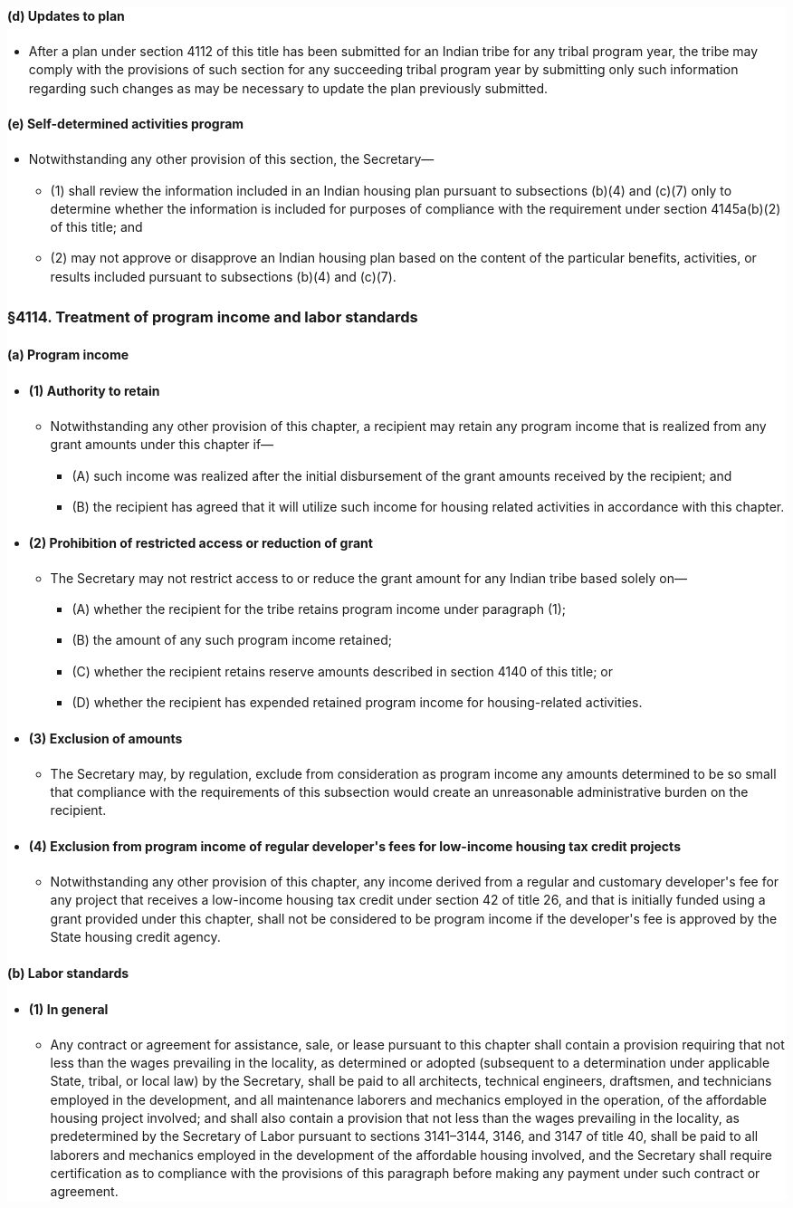 #### (d) Updates to plan
* After a plan under section 4112 of this title has been submitted for an Indian tribe for any tribal program year, the tribe may comply with the provisions of such section for any succeeding tribal program year by submitting only such information regarding such changes as may be necessary to update the plan previously submitted.

#### (e) Self-determined activities program
* Notwithstanding any other provision of this section, the Secretary—

  * (1) shall review the information included in an Indian housing plan pursuant to subsections (b)(4) and (c)(7) only to determine whether the information is included for purposes of compliance with the requirement under section 4145a(b)(2) of this title; and

  * (2) may not approve or disapprove an Indian housing plan based on the content of the particular benefits, activities, or results included pursuant to subsections (b)(4) and (c)(7).

### §4114. Treatment of program income and labor standards
#### (a) Program income
* #### (1) Authority to retain
  * Notwithstanding any other provision of this chapter, a recipient may retain any program income that is realized from any grant amounts under this chapter if—

    * (A) such income was realized after the initial disbursement of the grant amounts received by the recipient; and

    * (B) the recipient has agreed that it will utilize such income for housing related activities in accordance with this chapter.

* #### (2) Prohibition of restricted access or reduction of grant
  * The Secretary may not restrict access to or reduce the grant amount for any Indian tribe based solely on—

    * (A) whether the recipient for the tribe retains program income under paragraph (1);

    * (B) the amount of any such program income retained;

    * (C) whether the recipient retains reserve amounts described in section 4140 of this title; or

    * (D) whether the recipient has expended retained program income for housing-related activities.

* #### (3) Exclusion of amounts
  * The Secretary may, by regulation, exclude from consideration as program income any amounts determined to be so small that compliance with the requirements of this subsection would create an unreasonable administrative burden on the recipient.

* #### (4) Exclusion from program income of regular developer's fees for low-income housing tax credit projects
  * Notwithstanding any other provision of this chapter, any income derived from a regular and customary developer's fee for any project that receives a low-income housing tax credit under section 42 of title 26, and that is initially funded using a grant provided under this chapter, shall not be considered to be program income if the developer's fee is approved by the State housing credit agency.

#### (b) Labor standards
* #### (1) In general
  * Any contract or agreement for assistance, sale, or lease pursuant to this chapter shall contain a provision requiring that not less than the wages prevailing in the locality, as determined or adopted (subsequent to a determination under applicable State, tribal, or local law) by the Secretary, shall be paid to all architects, technical engineers, draftsmen, and technicians employed in the development, and all maintenance laborers and mechanics employed in the operation, of the affordable housing project involved; and shall also contain a provision that not less than the wages prevailing in the locality, as predetermined by the Secretary of Labor pursuant to sections 3141–3144, 3146, and 3147 of title 40, shall be paid to all laborers and mechanics employed in the development of the affordable housing involved, and the Secretary shall require certification as to compliance with the provisions of this paragraph before making any payment under such contract or agreement.
